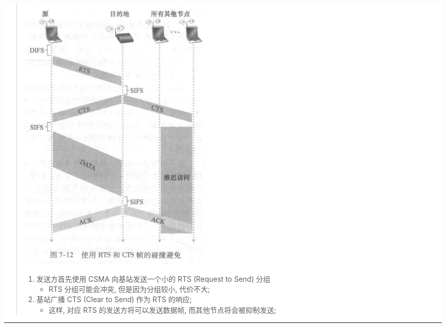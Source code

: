 > <left><img src="assets/image-20220617233922404.png" alt="image-20220617233922404" style="zoom:50%;" /></left>
>
> 1. 发送方首先使用 CSMA 向基站发送一个小的 RTS (Request to Send) 分组
>     - RTS 分组可能会冲突, 但是因为分组较小, 代价不大;
> 2. 基站广播 CTS (Clear to Send) 作为 RTS 的响应;
>     - 这样, 对应 RTS 的发送方将可以发送数据帧, 而其他节点将会被抑制发送;

---

